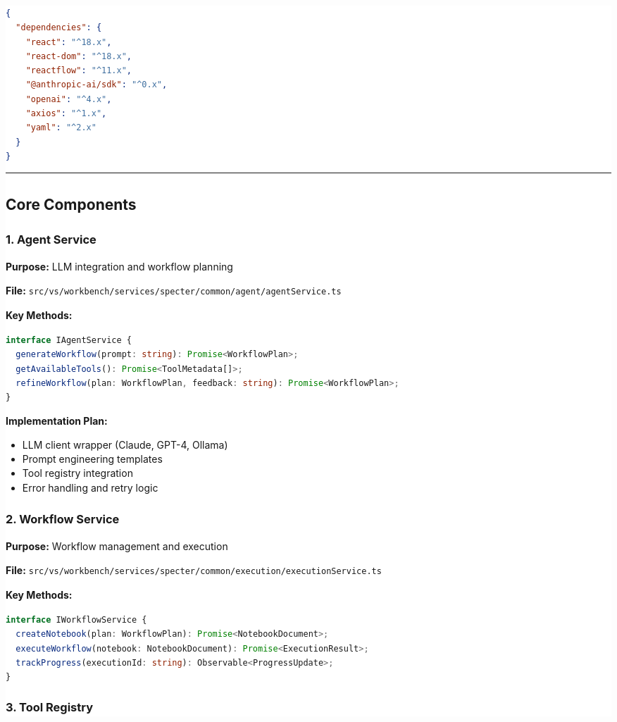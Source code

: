 ```json
{
  "dependencies": {
    "react": "^18.x",
    "react-dom": "^18.x",
    "reactflow": "^11.x",
    "@anthropic-ai/sdk": "^0.x",
    "openai": "^4.x",
    "axios": "^1.x",
    "yaml": "^2.x"
  }
}
```

---

## Core Components

### 1. Agent Service

**Purpose:** LLM integration and workflow planning

**File:** `src/vs/workbench/services/specter/common/agent/agentService.ts`

**Key Methods:**
```typescript
interface IAgentService {
  generateWorkflow(prompt: string): Promise<WorkflowPlan>;
  getAvailableTools(): Promise<ToolMetadata[]>;
  refineWorkflow(plan: WorkflowPlan, feedback: string): Promise<WorkflowPlan>;
}
```

**Implementation Plan:**
- LLM client wrapper (Claude, GPT-4, Ollama)
- Prompt engineering templates
- Tool registry integration
- Error handling and retry logic

### 2. Workflow Service

**Purpose:** Workflow management and execution

**File:** `src/vs/workbench/services/specter/common/execution/executionService.ts`

**Key Methods:**
```typescript
interface IWorkflowService {
  createNotebook(plan: WorkflowPlan): Promise<NotebookDocument>;
  executeWorkflow(notebook: NotebookDocument): Promise<ExecutionResult>;
  trackProgress(executionId: string): Observable<ProgressUpdate>;
}
```

### 3. Tool Registry
